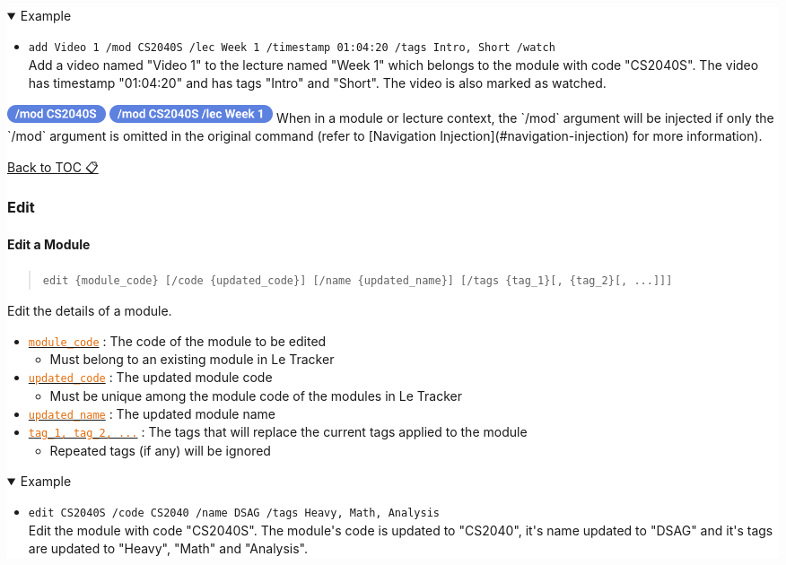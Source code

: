 <details open>
<summary>Example</summary>
<ul>
    <li>
    <code>add Video 1 /mod CS2040S /lec Week 1 /timestamp 01:04:20 /tags Intro, Short /watch</code><br/>
    Add a video named "Video 1" to the lecture named "Week 1" which belongs to the module with code "CS2040S". The video has timestamp "01:04:20" and has tags "Intro" and "Short". The video is also marked as watched.
    </li>
</ul>
</details>

<img src="images/ModContext.png" height="20" />
<img src="images/LectureContext.png" height="20" />
When in a module or lecture context, the `/mod` argument will be injected if only the `/mod` argument is omitted in the original command (refer to [Navigation Injection](#navigation-injection) for more information).

[Back to TOC :clipboard:](#table-of-contents)

### Edit

#### Edit a Module

> `edit {module_code} [/code {updated_code}] [/name {updated_name}] [/tags {tag_1}[, {tag_2}[, ...]]]`

Edit the details of a module.

- [<span style="color:#e46c0a">`module_code`</span>](#module-code-format) : The code of the module to be edited
  - Must belong to an existing module in Le Tracker
- [<span style="color:#e46c0a">`updated_code`</span>](#module-code-format) : The updated module code
  - Must be unique among the module code of the modules in Le Tracker
- [<span style="color:#e46c0a">`updated_name`</span>](#module-name-format) : The updated module name
- [<span style="color:#e46c0a">`tag_1, tag_2, ...`</span>](#tag-format) : The tags that will replace the current tags applied to the module
  - Repeated tags (if any) will be ignored

<details open>
<summary>Example</summary>
<ul>
    <li>
    <code>edit CS2040S /code CS2040 /name DSAG /tags Heavy, Math, Analysis</code><br/>
    Edit the module with code "CS2040S". The module's code is updated to "CS2040", it's name updated to "DSAG" and it's tags are updated to "Heavy", "Math" and "Analysis".
    </li>
</ul>
</details>
